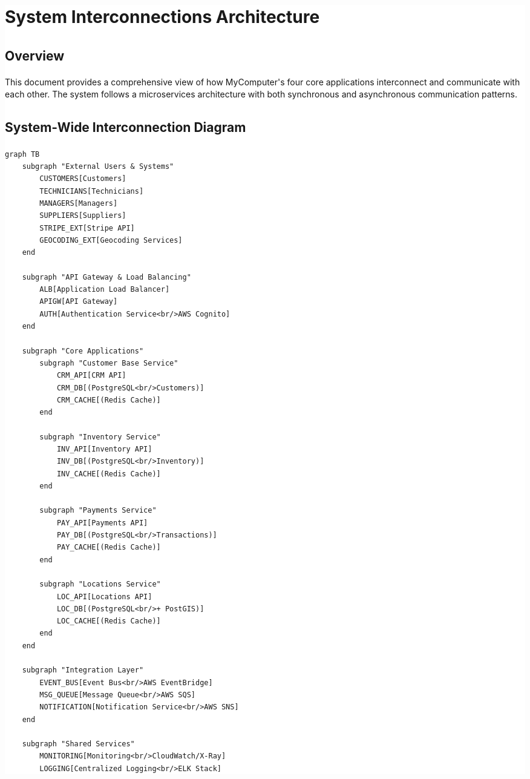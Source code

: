 # System Interconnections Architecture

## Overview

This document provides a comprehensive view of how MyComputer's four core applications interconnect and communicate with each other. The system follows a microservices architecture with both synchronous and asynchronous communication patterns.

## System-Wide Interconnection Diagram

```mermaid
graph TB
    subgraph "External Users & Systems"
        CUSTOMERS[Customers]
        TECHNICIANS[Technicians]
        MANAGERS[Managers]
        SUPPLIERS[Suppliers]
        STRIPE_EXT[Stripe API]
        GEOCODING_EXT[Geocoding Services]
    end

    subgraph "API Gateway & Load Balancing"
        ALB[Application Load Balancer]
        APIGW[API Gateway]
        AUTH[Authentication Service<br/>AWS Cognito]
    end

    subgraph "Core Applications"
        subgraph "Customer Base Service"
            CRM_API[CRM API]
            CRM_DB[(PostgreSQL<br/>Customers)]
            CRM_CACHE[(Redis Cache)]
        end

        subgraph "Inventory Service"
            INV_API[Inventory API]
            INV_DB[(PostgreSQL<br/>Inventory)]
            INV_CACHE[(Redis Cache)]
        end

        subgraph "Payments Service"
            PAY_API[Payments API]
            PAY_DB[(PostgreSQL<br/>Transactions)]
            PAY_CACHE[(Redis Cache)]
        end

        subgraph "Locations Service"
            LOC_API[Locations API]
            LOC_DB[(PostgreSQL<br/>+ PostGIS)]
            LOC_CACHE[(Redis Cache)]
        end
    end

    subgraph "Integration Layer"
        EVENT_BUS[Event Bus<br/>AWS EventBridge]
        MSG_QUEUE[Message Queue<br/>AWS SQS]
        NOTIFICATION[Notification Service<br/>AWS SNS]
    end

    subgraph "Shared Services"
        MONITORING[Monitoring<br/>CloudWatch/X-Ray]
        LOGGING[Centralized Logging<br/>ELK Stack]
```